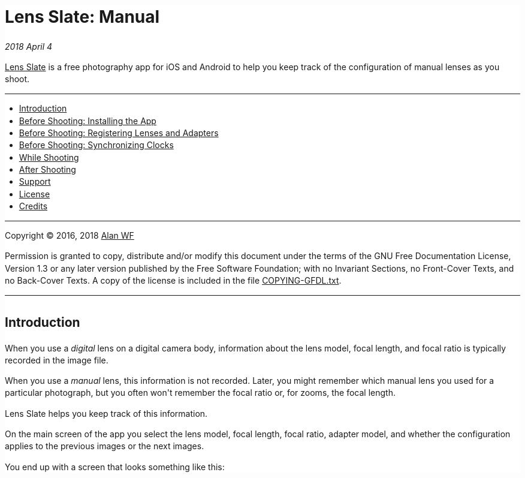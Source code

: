 # Lens Slate: Manual

_2018 April 4_

[Lens Slate](index.html) is a free photography app for iOS and Android to help you keep track of the configuration of manual lenses as you shoot.

<hr/>

* [Introduction](#introduction)
* [Before Shooting: Installing the App](#installing)
* [Before Shooting: Registering Lenses and Adapters](#registering)
* [Before Shooting: Synchronizing Clocks](#sychronizing)
* [While Shooting](#while)
* [After Shooting](#after)
* [Support](#support)
* [License](#license)
* [Credits](#credits)

<hr/>

Copyright © 2016, 2018 [Alan WF](https://alanwf.org/)

  Permission is granted to copy, distribute and/or modify this document
  under the terms of the GNU Free Documentation License, Version 1.3
  or any later version published by the Free Software Foundation;
  with no Invariant Sections, no Front-Cover Texts, and no Back-Cover Texts.
  A copy of the license is included in the file [COPYING-GFDL.txt](COPYING-GFDL.txt).

<hr/>

<a name="Introduction"></a>

## Introduction

When you use a _digital_ lens on a digital camera body, information about the lens model, focal length, and focal ratio is typically  recorded in the image file. 

When you use a _manual_ lens, this information is not recorded. Later, you might remember which manual lens you used for a particular photograph, but you often won't remember the focal ratio or, for zooms, the focal length. 

Lens Slate helps you keep track of this information.

On the main screen of the app you select the lens model, focal length, focal ratio, adapter model, and whether the configuration applies to the previous images or the next images. 

You end up with a screen that looks something like this:
